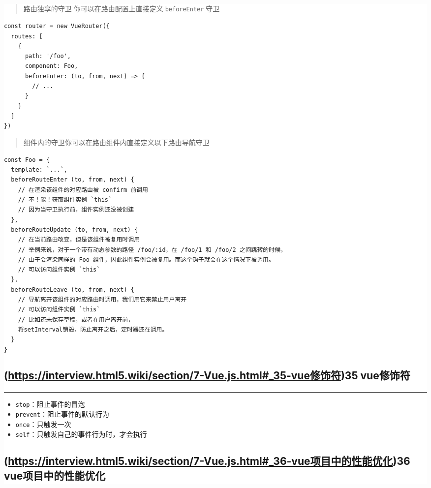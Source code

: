 > 路由独享的守卫 你可以在路由配置上直接定义 `beforeEnter` 守卫

```text
const router = new VueRouter({
  routes: [
    {
      path: '/foo',
      component: Foo,
      beforeEnter: (to, from, next) => {
        // ...
      }
    }
  ]
}) 
```

> 组件内的守卫你可以在路由组件内直接定义以下路由导航守卫

```text
const Foo = {
  template: `...`,
  beforeRouteEnter (to, from, next) {
    // 在渲染该组件的对应路由被 confirm 前调用
    // 不！能！获取组件实例 `this`
    // 因为当守卫执行前，组件实例还没被创建
  },
  beforeRouteUpdate (to, from, next) {
    // 在当前路由改变，但是该组件被复用时调用
    // 举例来说，对于一个带有动态参数的路径 /foo/:id，在 /foo/1 和 /foo/2 之间跳转的时候，
    // 由于会渲染同样的 Foo 组件，因此组件实例会被复用。而这个钩子就会在这个情况下被调用。
    // 可以访问组件实例 `this`
  },
  beforeRouteLeave (to, from, next) {
    // 导航离开该组件的对应路由时调用，我们用它来禁止用户离开
    // 可以访问组件实例 `this`
    // 比如还未保存草稿，或者在用户离开前，
    将setInterval销毁，防止离开之后，定时器还在调用。
  }
} 
```

## (https://interview.html5.wiki/section/7-Vue.js.html#_35-vue修饰符)35 vue修饰符

------

- `stop`：阻止事件的冒泡
- `prevent`：阻止事件的默认行为
- `once`：只触发一次
- `self`：只触发自己的事件行为时，才会执行

## (https://interview.html5.wiki/section/7-Vue.js.html#_36-vue项目中的性能优化)36 vue项目中的性能优化
